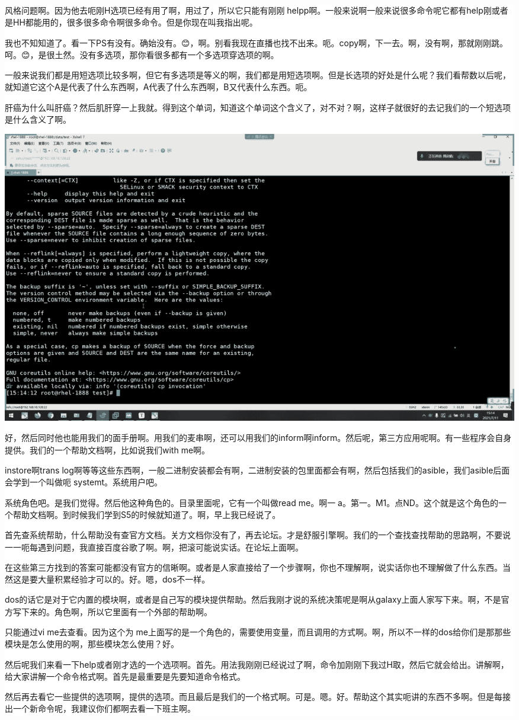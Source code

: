 风格问题啊。因为他去呃刚H选项已经有用了啊，用过了，所以它只能有刚刚 helpp啊。一般来说啊一般来说很多命令呢它都有help刚或者是HH都能用的，很多很多命令啊很多命令。但是你现在叫我指出呢。

我也不知知道了。看一下PS有没有。确始没有。😊，啊。别看我现在直播也找不出来。呃。copy啊，下一去。啊，没有啊，那就刚刚跳。呵。😊，是很土然。没有多选项，那你看很多都有一个多选项穿选项的啊。

一般来说我们都是用短选项比较多啊，但它有多选项是等义的啊，我们都是用短选项啊。但是长选项的好处是什么呢？我们看帮数以后呢，就知道它这个A是代表了什么东西啊，A代表了什么东西啊，B又代表什么东西。呃。

肝癌为什么叫肝癌？然后肌肝穿一上我就。得到这个单词，知道这个单词这个含义了，对不对？啊，这样子就很好的去记我们的一个短选项是什么含义了啊。



![](img/861de905408372dd3b47fa1c37b73b91_16.png)

好，然后同时他也能用我们的面手册啊。用我们的麦串啊，还可以用我们的inform啊inform。然后呢，第三方应用呢啊。有一些程序会自身提供。我们的一个帮助文档啊，比如说我们with me啊。

instore啊trans log啊等等这些东西啊，一般二进制安装都会有啊，二进制安装的包里面都会有啊，然后包括我们的asible，我们asible后面会学到一个叫做呃 systemt。系统用户吧。

系统角色吧。是我们觉得。然后他这种角色的。目录里面呢，它有一个叫做read me。啊一 a。第一。M1。点ND。这个就是这个角色的一个帮助文档啊。到时候我们学到S5的时候就知道了。啊，早上我已经说了。

首先查系统帮助，什么帮助没有查官方文档。关方文档你没有了，再去论坛。才是舒服引擎啊。我们的一个查找查找帮助的思路啊，不要说一一呃每遇到问题，我直接百度谷歌了啊。啊，把滚可能说实话。在论坛上面啊。

在这些第三方找到的答案可能都没有官方的信晰啊。或者是人家直接给了一个步骤啊，你也不理解啊，说实话你也不理解做了什么东西。当然这是要大量积累经验才可以的。好。嗯，dos不一样。

dos的话它是对于它内置的模块啊，或者是自己写的模块提供帮助。然后我刚才说的系统决策呢是啊从galaxy上面人家写下来。啊，不是官方写下来的。角色啊，所以它里面有一个外部的帮助啊。

只能通过vi me去查看。因为这个为 me上面写的是一个角色的，需要使用变量，而且调用的方式啊。啊，所以不一样的dos给你们是那那些模块是怎么使用的啊，那些模块怎么使用？好。

然后呢我们来看一下help或者刚才选的一个选项啊。首先。用法我刚刚已经说过了啊，命令加刚刚下我过H取，然后它就会给出。讲解啊，给大家讲解一个命令格式啊。首先是最重要是先要知道命令格式。

然后再去看它一些提供的选项啊，提供的选项。而且最后是我们的一个格式啊。可是。嗯。好。帮助这个其实呃讲的东西不多啊。但是每接出一个新命令呢，我建议你们都啊去看一下班主啊。


